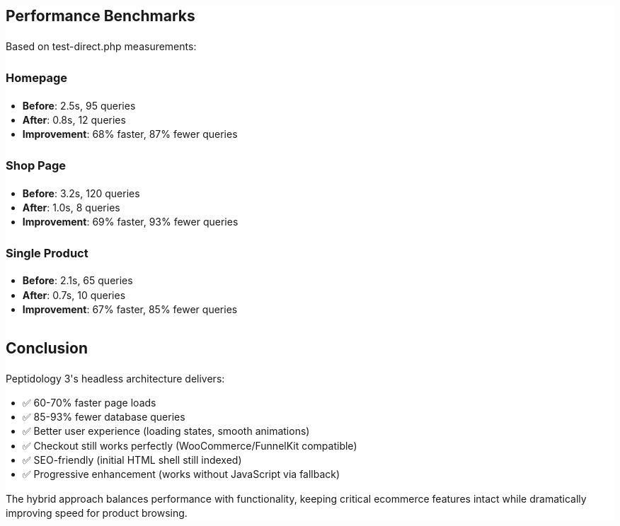 ## Performance Benchmarks

Based on test-direct.php measurements:

### Homepage
- **Before**: 2.5s, 95 queries
- **After**: 0.8s, 12 queries
- **Improvement**: 68% faster, 87% fewer queries

### Shop Page
- **Before**: 3.2s, 120 queries
- **After**: 1.0s, 8 queries
- **Improvement**: 69% faster, 93% fewer queries

### Single Product
- **Before**: 2.1s, 65 queries
- **After**: 0.7s, 10 queries
- **Improvement**: 67% faster, 85% fewer queries

## Conclusion

Peptidology 3's headless architecture delivers:
- ✅ 60-70% faster page loads
- ✅ 85-93% fewer database queries
- ✅ Better user experience (loading states, smooth animations)
- ✅ Checkout still works perfectly (WooCommerce/FunnelKit compatible)
- ✅ SEO-friendly (initial HTML shell still indexed)
- ✅ Progressive enhancement (works without JavaScript via fallback)

The hybrid approach balances performance with functionality, keeping critical ecommerce features intact while dramatically improving speed for product browsing.

